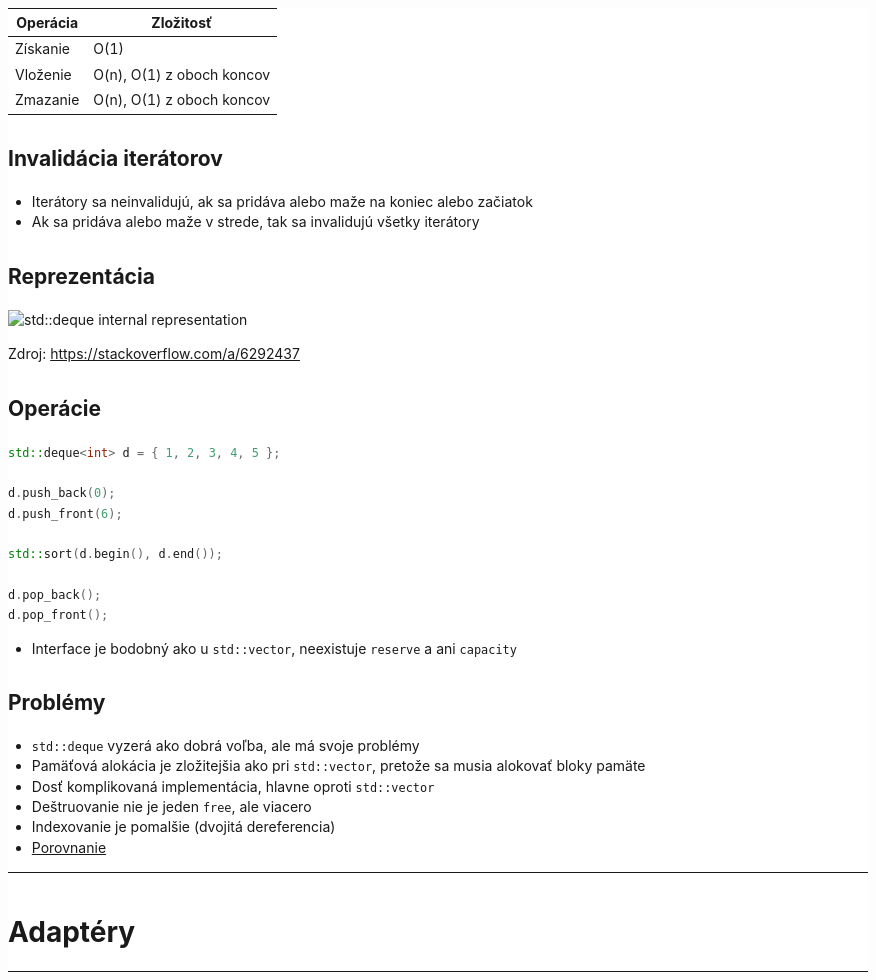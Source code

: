 | Operácia | Zložitosť |
|----------|-----------|
| Získanie | O(1) |
| Vloženie | O(n), O(1) z oboch koncov |
| Zmazanie | O(n), O(1) z oboch koncov |


## Invalidácia iterátorov

* Iterátory sa neinvalidujú, ak sa pridáva alebo maže na koniec alebo začiatok
* Ak sa pridáva alebo maže v strede, tak sa invalidujú všetky iterátory


## Reprezentácia

![std::deque internal representation](https://i.sstatic.net/SthOW.png)

Zdroj: <https://stackoverflow.com/a/6292437>


## Operácie

```cpp
std::deque<int> d = { 1, 2, 3, 4, 5 };

d.push_back(0);
d.push_front(6);

std::sort(d.begin(), d.end());

d.pop_back();
d.pop_front();
```

* Interface je bodobný ako u `std::vector`, neexistuje `reserve` a ani `capacity`


## Problémy

* `std::deque` vyzerá ako dobrá voľba, ale má svoje problémy
* Pamäťová alokácia je zložitejšia ako pri `std::vector`, pretože sa musia alokovať bloky pamäte
* Dosť komplikovaná implementácia, hlavne oproti `std::vector`
* Deštruovanie nie je jeden `free`, ale viacero
* Indexovanie je pomalšie (dvojitá dereferencia)
* [Porovnanie](https://www.codeproject.com/Articles/5425/An-In-Depth-Study-of-the-STL-Deque-Container)

---

# Adaptéry

---